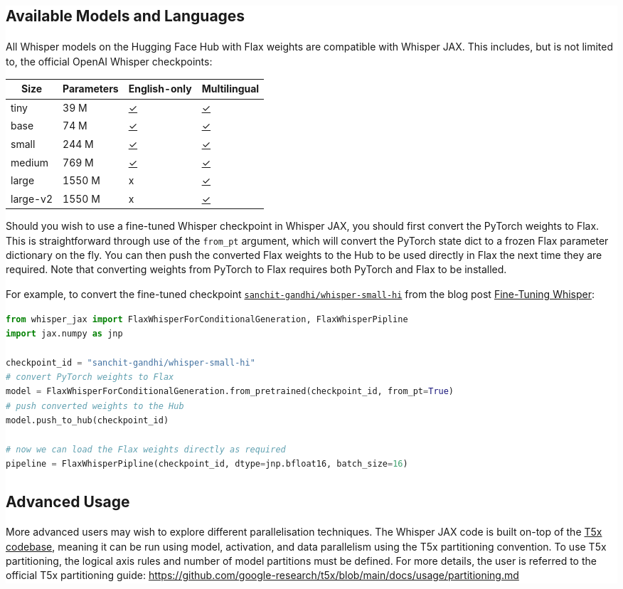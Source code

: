 ## Available Models and Languages
All Whisper models on the Hugging Face Hub with Flax weights are compatible with Whisper JAX. This includes, but is not limited to,
the official OpenAI Whisper checkpoints:

| Size     | Parameters | English-only                                         | Multilingual                                        |
|----------|------------|------------------------------------------------------|-----------------------------------------------------|
| tiny     | 39 M       | [✓](https://huggingface.co/openai/whisper-tiny.en)   | [✓](https://huggingface.co/openai/whisper-tiny)     |
| base     | 74 M       | [✓](https://huggingface.co/openai/whisper-base.en)   | [✓](https://huggingface.co/openai/whisper-base)     |
| small    | 244 M      | [✓](https://huggingface.co/openai/whisper-small.en)  | [✓](https://huggingface.co/openai/whisper-small)    |
| medium   | 769 M      | [✓](https://huggingface.co/openai/whisper-medium.en) | [✓](https://huggingface.co/openai/whisper-medium)   |
| large    | 1550 M     | x                                                    | [✓](https://huggingface.co/openai/whisper-large)    |
| large-v2 | 1550 M     | x                                                    | [✓](https://huggingface.co/openai/whisper-large-v2) |

Should you wish to use a fine-tuned Whisper checkpoint in Whisper JAX, you should first convert the PyTorch weights to Flax.
This is straightforward through use of the `from_pt` argument, which will convert the PyTorch state dict to a frozen Flax 
parameter dictionary on the fly. You can then push the converted Flax weights to the Hub to be used directly in Flax 
the next time they are required. Note that converting weights from PyTorch to Flax requires both PyTorch and Flax to be installed.

For example, to convert the fine-tuned checkpoint [`sanchit-gandhi/whisper-small-hi`](https://huggingface.co/sanchit-gandhi/whisper-small-hi) from the blog post [Fine-Tuning Whisper](https://huggingface.co/blog/fine-tune-whisper):
```python
from whisper_jax import FlaxWhisperForConditionalGeneration, FlaxWhisperPipline
import jax.numpy as jnp

checkpoint_id = "sanchit-gandhi/whisper-small-hi"
# convert PyTorch weights to Flax
model = FlaxWhisperForConditionalGeneration.from_pretrained(checkpoint_id, from_pt=True)
# push converted weights to the Hub
model.push_to_hub(checkpoint_id)

# now we can load the Flax weights directly as required
pipeline = FlaxWhisperPipline(checkpoint_id, dtype=jnp.bfloat16, batch_size=16)
```

## Advanced Usage
More advanced users may wish to explore different parallelisation techniques. The Whisper JAX code is
built on-top of the [T5x codebase](https://github.com/google-research/t5x), meaning it can be run using model, activation, and data parallelism using the T5x 
partitioning convention. To use T5x partitioning, the logical axis rules and number of model partitions must be defined.
For more details, the user is referred to the official T5x partitioning guide: https://github.com/google-research/t5x/blob/main/docs/usage/partitioning.md
